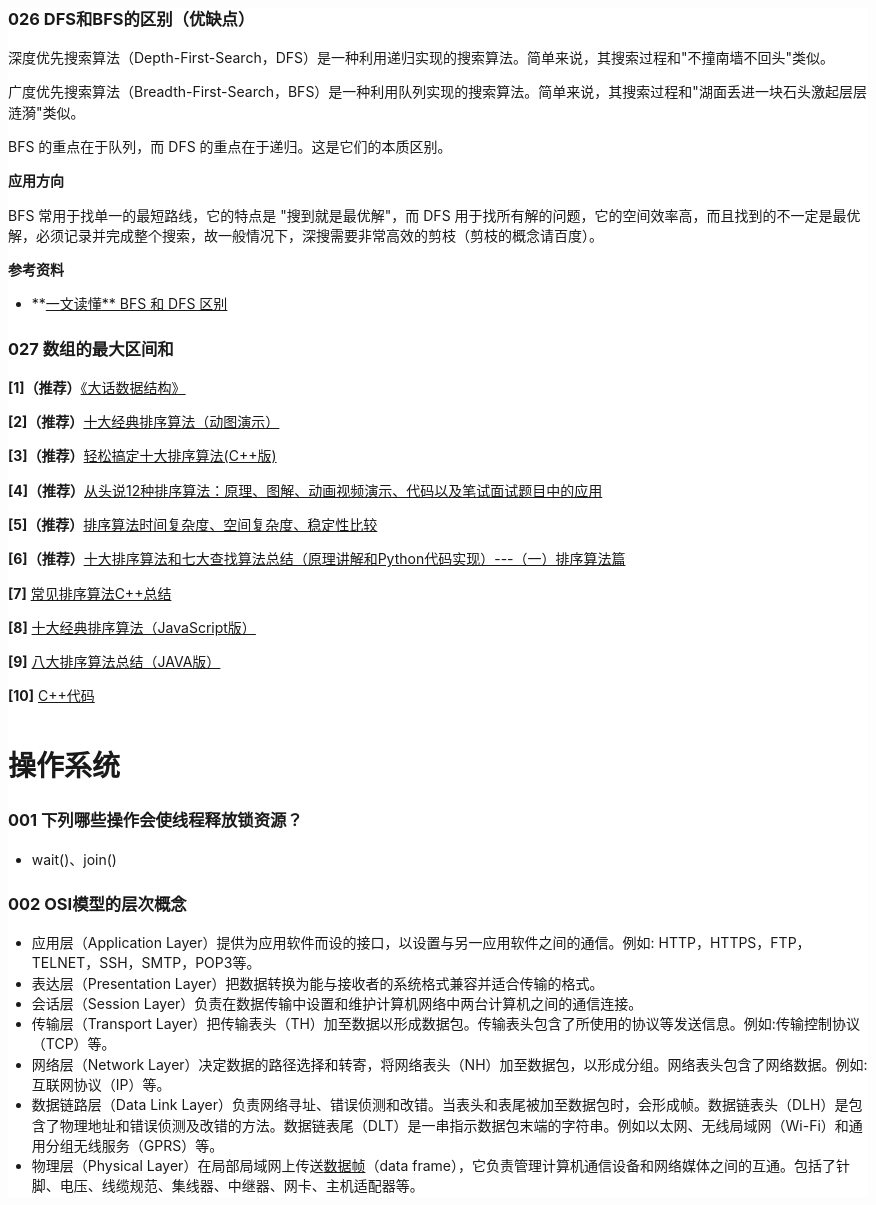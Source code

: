 ### 026 DFS和BFS的区别（优缺点）

深度优先搜索算法（Depth-First-Search，DFS）是一种利用递归实现的搜索算法。简单来说，其搜索过程和"不撞南墙不回头"类似。

广度优先搜索算法（Breadth-First-Search，BFS）是一种利用队列实现的搜索算法。简单来说，其搜索过程和"湖面丢进一块石头激起层层涟漪"类似。

BFS 的重点在于队列，而 DFS 的重点在于递归。这是它们的本质区别。

**应用方向**

BFS 常用于找单一的最短路线，它的特点是 "搜到就是最优解"，而 DFS 用于找所有解的问题，它的空间效率高，而且找到的不一定是最优解，必须记录并完成整个搜索，故一般情况下，深搜需要非常高效的剪枝（剪枝的概念请百度）。

**参考资料**

- **[一文读懂** BFS 和 DFS 区别](https://www.sohu.com/a/201679198_479559)

### 027 数组的最大区间和

**[1]（推荐）**[《大话数据结构》](https://book.douban.com/subject/6424904/)

**[2]（推荐）**[十大经典排序算法（动图演示）](https://www.cnblogs.com/onepixel/p/7674659.html)

**[3]（推荐）**[轻松搞定十大排序算法(C++版)](https://blog.csdn.net/opooc/article/details/80994353)

**[4]（推荐）**[从头说12种排序算法：原理、图解、动画视频演示、代码以及笔试面试题目中的应用](https://blog.csdn.net/han_xiaoyang/article/details/12163251)

**[5]（推荐）**[排序算法时间复杂度、空间复杂度、稳定性比较](https://blog.csdn.net/yushiyi6453/article/details/76407640)

**[6]（推荐）**[十大排序算法和七大查找算法总结（原理讲解和Python代码实现）---（一）排序算法篇](https://www.cnblogs.com/wujingqiao/p/8961890.html)

**[7]** [常见排序算法C++总结](https://www.cnblogs.com/zyb428/p/5673738.html)

**[8]** [十大经典排序算法（JavaScript版）](http://web.jobbole.com/87968/)

**[9]** [八大排序算法总结（JAVA版）](http://www.runoob.com/w3cnote/sort-algorithm-summary.html)

**[10]** [C++代码](https://github.com/xtaci/algorithms/blob/master/include/selection_sort.h)

# 操作系统

### 001 下列哪些操作会使线程释放锁资源？

- wait()、join()

### 002 OSI模型的层次概念

- 应用层（Application Layer）提供为应用软件而设的接口，以设置与另一应用软件之间的通信。例如: HTTP，HTTPS，FTP，TELNET，SSH，SMTP，POP3等。
- 表达层（Presentation Layer）把数据转换为能与接收者的系统格式兼容并适合传输的格式。
- 会话层（Session Layer）负责在数据传输中设置和维护计算机网络中两台计算机之间的通信连接。
- 传输层（Transport Layer）把传输表头（TH）加至数据以形成数据包。传输表头包含了所使用的协议等发送信息。例如:传输控制协议（TCP）等。
- 网络层（Network Layer）决定数据的路径选择和转寄，将网络表头（NH）加至数据包，以形成分组。网络表头包含了网络数据。例如:互联网协议（IP）等。
- 数据链路层（Data Link Layer）负责网络寻址、错误侦测和改错。当表头和表尾被加至数据包时，会形成帧。数据链表头（DLH）是包含了物理地址和错误侦测及改错的方法。数据链表尾（DLT）是一串指示数据包末端的字符串。例如以太网、无线局域网（Wi-Fi）和通用分组无线服务（GPRS）等。
- 物理层（Physical Layer）在局部局域网上传送[数据帧](https://baike.baidu.com/item/数据帧)（data frame），它负责管理计算机通信设备和网络媒体之间的互通。包括了针脚、电压、线缆规范、集线器、中继器、网卡、主机适配器等。
